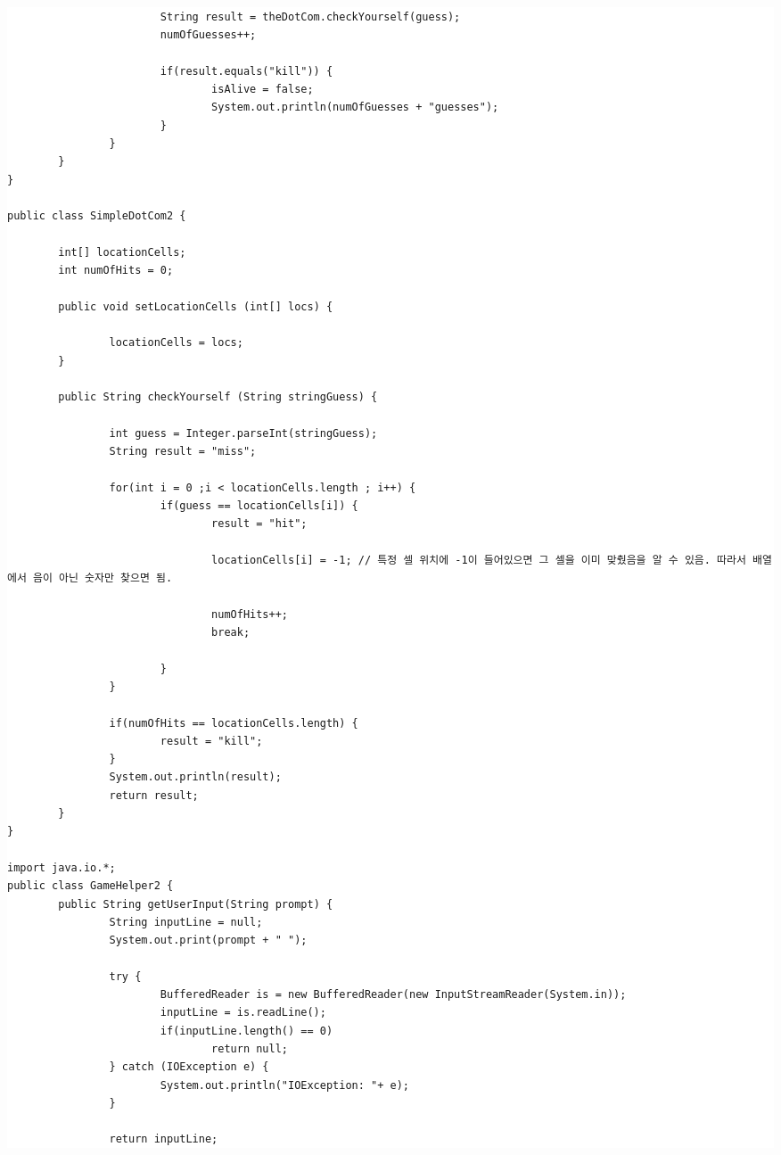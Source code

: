 ```
                        String result = theDotCom.checkYourself(guess); 
                        numOfGuesses++;
                        
                        if(result.equals("kill")) {
                                isAlive = false; 
                                System.out.println(numOfGuesses + "guesses");
                        }
                }
        } 
}

public class SimpleDotCom2 {
        
        int[] locationCells;
        int numOfHits = 0; 
        
        public void setLocationCells (int[] locs) {
                
                locationCells = locs;
        }

        public String checkYourself (String stringGuess) {
                
                int guess = Integer.parseInt(stringGuess); 
                String result = "miss";

                for(int i = 0 ;i < locationCells.length ; i++) {
                        if(guess == locationCells[i]) {
                                result = "hit";  
                                
                                locationCells[i] = -1; // 특정 셀 위치에 -1이 들어있으면 그 셀을 이미 맞췄음을 알 수 있음. 따라서 배열에서 음이 아닌 숫자만 찾으면 됨.
                                                       
                                numOfHits++;
                                break;
                
                        }
                }
                
                if(numOfHits == locationCells.length) { 
                        result = "kill";
                }
                System.out.println(result); 
                return result; 
        }
}

import java.io.*;
public class GameHelper2 { 
        public String getUserInput(String prompt) {
                String inputLine = null; 
                System.out.print(prompt + " "); 
                
                try {
                        BufferedReader is = new BufferedReader(new InputStreamReader(System.in));
                        inputLine = is.readLine();
                        if(inputLine.length() == 0) 
                                return null;
                } catch (IOException e) {
                        System.out.println("IOException: "+ e);
                }
                
                return inputLine; 
```